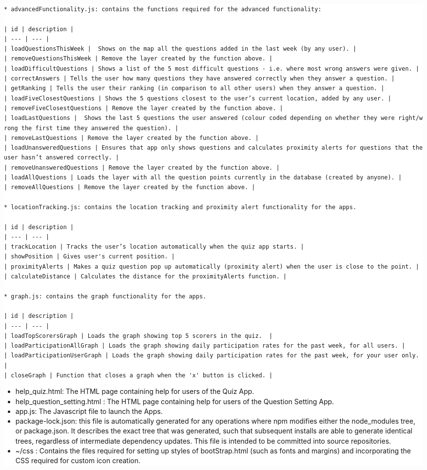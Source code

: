     * advancedFunctionality.js: contains the functions required for the advanced functionality:
    
    | id | description |
    | --- | --- |
    | loadQuestionsThisWeek |  Shows on the map all the questions added in the last week (by any user). | 
    | removeQuestionsThisWeek | Remove the layer created by the function above. | 
    | loadDifficultQuestions | Shows a list of the 5 most difficult questions - i.e. where most wrong answers were given. | 
    | correctAnswers | Tells the user how many questions they have answered correctly when they answer a question. | 
    | getRanking | Tells the user their ranking (in comparison to all other users) when they answer a question. | 
    | loadFiveClosestQuestions | Shows the 5 questions closest to the user’s current location, added by any user. | 
    | removeFiveClosestQuestions | Remove the layer created by the function above. | 
    | loadLastQuestions |  Shows the last 5 questions the user answered (colour coded depending on whether they were right/wrong the first time they answered the question). | 
    | removeLastQuestions | Remove the layer created by the function above. | 
    | loadUnansweredQuestions | Ensures that app only shows questions and calculates proximity alerts for questions that the user hasn’t answered correctly. | 
    | removeUnansweredQuestions | Remove the layer created by the function above. | 
    | loadAllQuestions | Loads the layer with all the question points currently in the database (created by anyone). | 
    | removeAllQuestions | Remove the layer created by the function above. | 
    
    * locationTracking.js: contains the location tracking and proximity alert functionality for the apps.
    
    | id | description |
    | --- | --- |
    | trackLocation | Tracks the user’s location automatically when the quiz app starts. |
    | showPosition | Gives user's current position. | 
    | proximityAlerts | Makes a quiz question pop up automatically (proximity alert) when the user is close to the point. | 
    | calculateDistance | Calculates the distance for the proximityAlerts function. | 

    * graph.js: contains the graph functionality for the apps.

    | id | description |
    | --- | --- |
    | loadTopScorersGraph | Loads the graph showing top 5 scorers in the quiz.  |
    | loadParticipationAllGraph | Loads the graph showing daily participation rates for the past week, for all users. |
    | loadParticipationUserGraph | Loads the graph showing daily participation rates for the past week, for your user only. |
    | closeGraph | Function that closes a graph when the 'x' button is clicked. |


* help_quiz.html: The HTML page containing help for users of the Quiz App. 
* help_question_setting.html : The HTML page containing help for users of the Question Setting App. 
* app.js: The Javascript file to launch the Apps.
* package-lock.json: this file is automatically generated for any operations where npm modifies either the node_modules tree, or package.json. It describes the exact tree that was generated, such that subsequent installs are able to generate identical trees, regardless of intermediate dependency updates. This file is intended to be committed into source repositories.
* ~/css : Contains the files required for setting up styles of bootStrap.html (such as fonts and margins) and incorporating the CSS required for custom icon creation.
